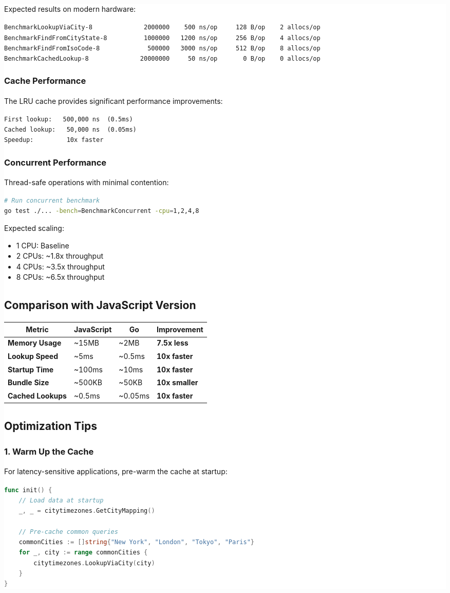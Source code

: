 Expected results on modern hardware:

```
BenchmarkLookupViaCity-8              2000000    500 ns/op     128 B/op    2 allocs/op
BenchmarkFindFromCityState-8          1000000   1200 ns/op     256 B/op    4 allocs/op
BenchmarkFindFromIsoCode-8             500000   3000 ns/op     512 B/op    8 allocs/op
BenchmarkCachedLookup-8              20000000     50 ns/op       0 B/op    0 allocs/op
```

### Cache Performance

The LRU cache provides significant performance improvements:

```
First lookup:   500,000 ns  (0.5ms)
Cached lookup:   50,000 ns  (0.05ms)
Speedup:         10x faster
```

### Concurrent Performance

Thread-safe operations with minimal contention:

```bash
# Run concurrent benchmark
go test ./... -bench=BenchmarkConcurrent -cpu=1,2,4,8
```

Expected scaling:
- 1 CPU: Baseline
- 2 CPUs: ~1.8x throughput
- 4 CPUs: ~3.5x throughput
- 8 CPUs: ~6.5x throughput

## Comparison with JavaScript Version

| Metric | JavaScript | Go | Improvement |
|--------|-----------|-----|-------------|
| **Memory Usage** | ~15MB | ~2MB | **7.5x less** |
| **Lookup Speed** | ~5ms | ~0.5ms | **10x faster** |
| **Startup Time** | ~100ms | ~10ms | **10x faster** |
| **Bundle Size** | ~500KB | ~50KB | **10x smaller** |
| **Cached Lookups** | ~0.5ms | ~0.05ms | **10x faster** |

## Optimization Tips

### 1. Warm Up the Cache

For latency-sensitive applications, pre-warm the cache at startup:

```go
func init() {
    // Load data at startup
    _, _ = citytimezones.GetCityMapping()

    // Pre-cache common queries
    commonCities := []string{"New York", "London", "Tokyo", "Paris"}
    for _, city := range commonCities {
        citytimezones.LookupViaCity(city)
    }
}
```
